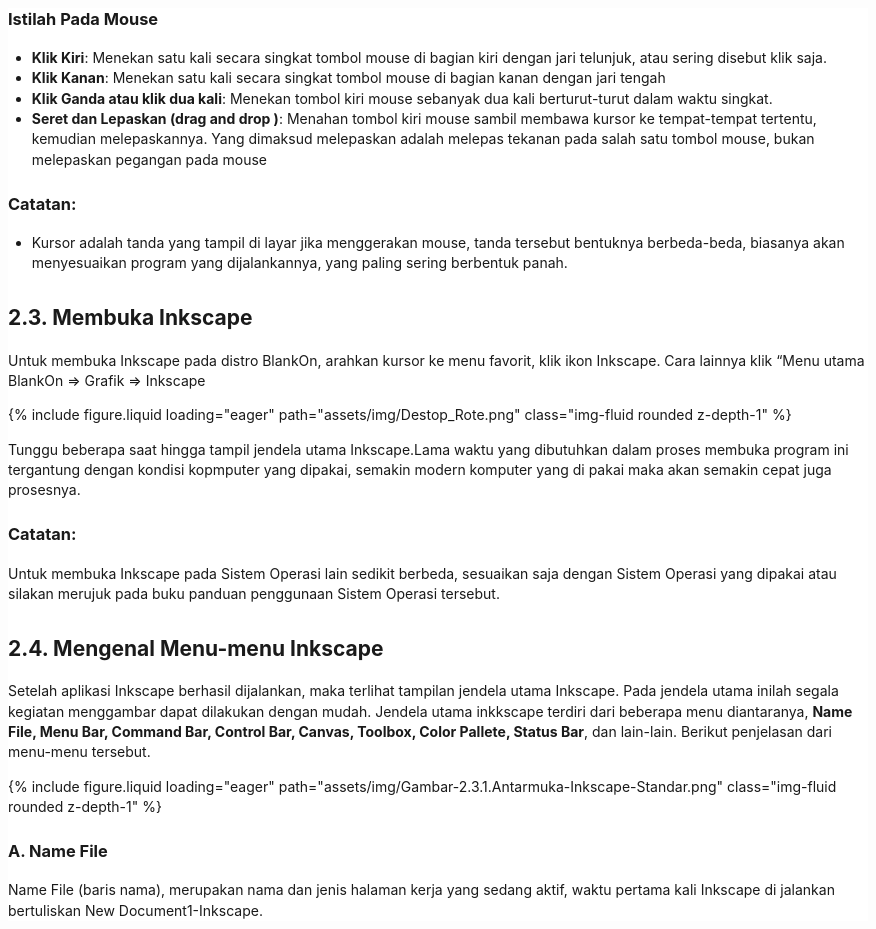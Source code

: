 ### Istilah Pada Mouse
- **Klik Kiri**: Menekan satu kali secara singkat tombol mouse di bagian kiri dengan jari telunjuk, atau sering disebut klik saja.
- **Klik Kanan**: Menekan satu kali secara singkat tombol mouse di bagian kanan dengan jari tengah
- **Klik Ganda atau klik dua kali**: Menekan tombol kiri mouse sebanyak dua kali berturut-turut dalam waktu singkat.
- **Seret dan Lepaskan (drag and drop )**: Menahan  tombol kiri mouse sambil membawa kursor ke tempat-tempat tertentu, kemudian melepaskannya. Yang dimaksud melepaskan adalah melepas tekanan pada salah satu tombol mouse, bukan melepaskan pegangan pada mouse

### Catatan:
- Kursor adalah tanda yang tampil di layar jika menggerakan mouse, tanda tersebut bentuknya berbeda-beda, biasanya akan menyesuaikan program yang dijalankannya, yang paling sering berbentuk panah.

## 2.3.  Membuka Inkscape
Untuk membuka Inkscape pada distro BlankOn, arahkan kursor ke menu favorit, klik ikon Inkscape. Cara lainnya klik “Menu utama BlankOn => Grafik => Inkscape

<div class="row mt-3">
    <div class="col-sm mt-3 mt-md-0">
        {% include figure.liquid loading="eager" path="assets/img/Destop_Rote.png" class="img-fluid rounded z-depth-1" %}
    </div>
</div>

Tunggu beberapa saat hingga tampil jendela utama Inkscape.Lama  waktu yang dibutuhkan dalam proses membuka program ini tergantung dengan kondisi kopmputer yang dipakai, semakin modern komputer yang di pakai maka akan semakin cepat juga prosesnya.

### Catatan:
Untuk membuka Inkscape pada Sistem Operasi lain sedikit berbeda, sesuaikan saja dengan Sistem Operasi yang dipakai atau silakan merujuk pada buku panduan penggunaan Sistem Operasi tersebut.

## 2.4.  Mengenal Menu-menu Inkscape
Setelah aplikasi Inkscape berhasil dijalankan, maka terlihat tampilan jendela utama Inkscape. Pada jendela utama inilah segala kegiatan menggambar dapat dilakukan dengan mudah.
Jendela utama inkkscape terdiri dari beberapa menu diantaranya, **Name File, Menu Bar, Command Bar, Control Bar, Canvas, Toolbox, Color Pallete, Status Bar**, dan lain-lain. Berikut penjelasan dari menu-menu tersebut.

<div class="row mt-3">
    <div class="col-sm mt-3 mt-md-0">
        {% include figure.liquid loading="eager" path="assets/img/Gambar-2.3.1.Antarmuka-Inkscape-Standar.png" class="img-fluid rounded z-depth-1" %}
    </div>
</div>

### A.  Name File 
Name File (baris nama), merupakan nama dan jenis halaman kerja yang sedang aktif, waktu pertama kali Inkscape di jalankan bertuliskan New Document1-Inkscape.
